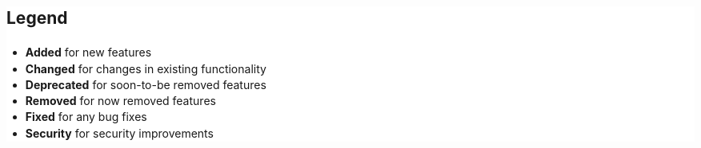
## Legend

- **Added** for new features
- **Changed** for changes in existing functionality
- **Deprecated** for soon-to-be removed features
- **Removed** for now removed features
- **Fixed** for any bug fixes
- **Security** for security improvements